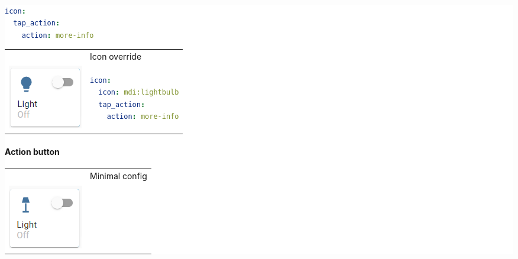 ```yaml
icon:
  tap_action:
    action: more-info
```  
</td>
</tr>
</table>

<table>
<tr>
<td></td>
<td>Icon override
</td>
</tr>
<tr>
<td><img src="https://raw.githubusercontent.com/mattieha/slider-button-card/main/assets/examples/icon-icon-override.png">  
</td>
<td valign="top">

```yaml
icon:
  icon: mdi:lightbulb
  tap_action:
    action: more-info
```  
</td>
</tr>
</table>


#### Action button

<table>
<tr>
<td></td>
<td>Minimal config
</td>
</tr>
<tr>
<td><img src="https://raw.githubusercontent.com/mattieha/slider-button-card/main/assets/examples/action-minimal.png">  
</td>
<td valign="top">

